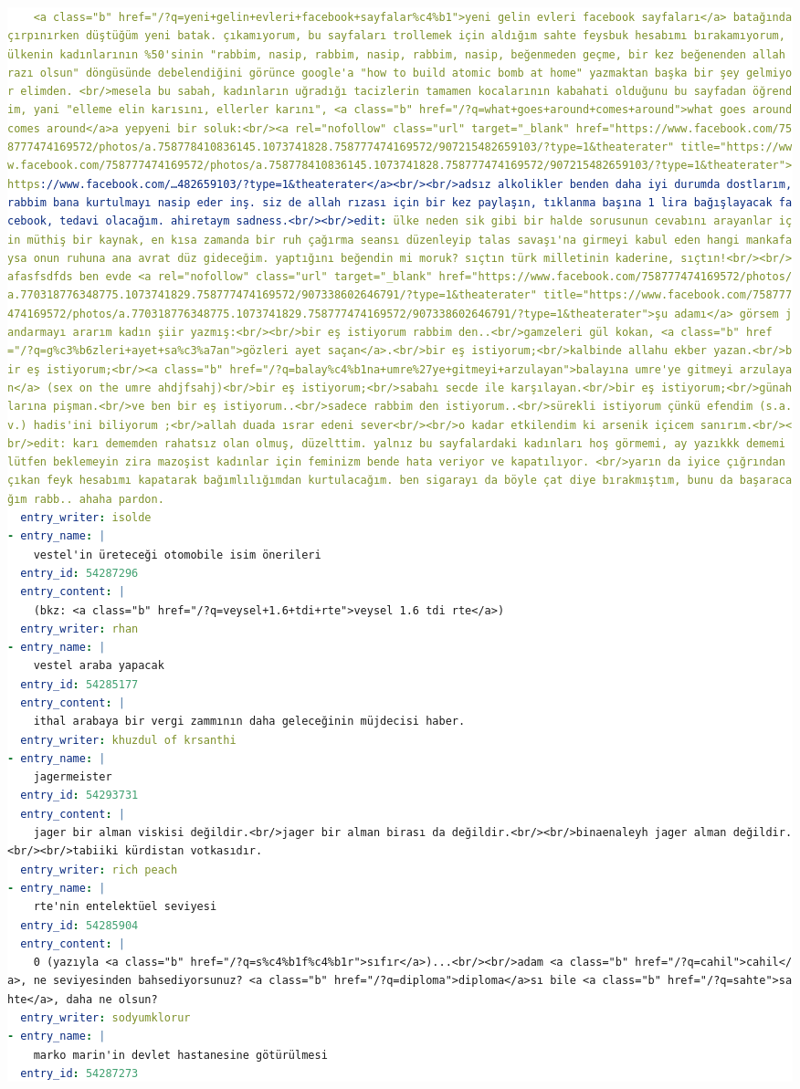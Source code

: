 ```yaml
    <a class="b" href="/?q=yeni+gelin+evleri+facebook+sayfalar%c4%b1">yeni gelin evleri facebook sayfaları</a> batağında çırpınırken düştüğüm yeni batak. çıkamıyorum, bu sayfaları trollemek için aldığım sahte feysbuk hesabımı bırakamıyorum, ülkenin kadınlarının %50'sinin "rabbim, nasip, rabbim, nasip, rabbim, nasip, beğenmeden geçme, bir kez beğenenden allah razı olsun" döngüsünde debelendiğini görünce google'a "how to build atomic bomb at home" yazmaktan başka bir şey gelmiyor elimden. <br/>mesela bu sabah, kadınların uğradığı tacizlerin tamamen kocalarının kabahati olduğunu bu sayfadan öğrendim, yani "elleme elin karısını, ellerler karını", <a class="b" href="/?q=what+goes+around+comes+around">what goes around comes around</a>a yepyeni bir soluk:<br/><a rel="nofollow" class="url" target="_blank" href="https://www.facebook.com/758777474169572/photos/a.758778410836145.1073741828.758777474169572/907215482659103/?type=1&theaterater" title="https://www.facebook.com/758777474169572/photos/a.758778410836145.1073741828.758777474169572/907215482659103/?type=1&theaterater">https://www.facebook.com/…482659103/?type=1&theaterater</a><br/><br/>adsız alkolikler benden daha iyi durumda dostlarım, rabbim bana kurtulmayı nasip eder inş. siz de allah rızası için bir kez paylaşın, tıklanma başına 1 lira bağışlayacak facebook, tedavi olacağım. ahiretaym sadness.<br/><br/>edit: ülke neden sik gibi bir halde sorusunun cevabını arayanlar için müthiş bir kaynak, en kısa zamanda bir ruh çağırma seansı düzenleyip talas savaşı'na girmeyi kabul eden hangi mankafaysa onun ruhuna ana avrat düz gideceğim. yaptığını beğendin mi moruk? sıçtın türk milletinin kaderine, sıçtın!<br/><br/>afasfsdfds ben evde <a rel="nofollow" class="url" target="_blank" href="https://www.facebook.com/758777474169572/photos/a.770318776348775.1073741829.758777474169572/907338602646791/?type=1&theaterater" title="https://www.facebook.com/758777474169572/photos/a.770318776348775.1073741829.758777474169572/907338602646791/?type=1&theaterater">şu adamı</a> görsem jandarmayı ararım kadın şiir yazmış:<br/><br/>bir eş istiyorum rabbim den..<br/>gamzeleri gül kokan, <a class="b" href="/?q=g%c3%b6zleri+ayet+sa%c3%a7an">gözleri ayet saçan</a>.<br/>bir eş istiyorum;<br/>kalbinde allahu ekber yazan.<br/>bir eş istiyorum;<br/><a class="b" href="/?q=balay%c4%b1na+umre%27ye+gitmeyi+arzulayan">balayına umre'ye gitmeyi arzulayan</a> (sex on the umre ahdjfsahj)<br/>bir eş istiyorum;<br/>sabahı secde ile karşılayan.<br/>bir eş istiyorum;<br/>günahlarına pişman.<br/>ve ben bir eş istiyorum..<br/>sadece rabbim den istiyorum..<br/>sürekli istiyorum çünkü efendim (s.a.v.) hadis'ini biliyorum ;<br/>allah duada ısrar edeni sever<br/><br/>o kadar etkilendim ki arsenik içicem sanırım.<br/><br/>edit: karı dememden rahatsız olan olmuş, düzelttim. yalnız bu sayfalardaki kadınları hoş görmemi, ay yazıkkk dememi lütfen beklemeyin zira mazoşist kadınlar için feminizm bende hata veriyor ve kapatılıyor. <br/>yarın da iyice çığrından çıkan feyk hesabımı kapatarak bağımlılığımdan kurtulacağım. ben sigarayı da böyle çat diye bırakmıştım, bunu da başaracağım rabb.. ahaha pardon.
  entry_writer: isolde
- entry_name: |
    vestel'in üreteceği otomobile isim önerileri
  entry_id: 54287296
  entry_content: |
    (bkz: <a class="b" href="/?q=veysel+1.6+tdi+rte">veysel 1.6 tdi rte</a>)
  entry_writer: rhan
- entry_name: |
    vestel araba yapacak
  entry_id: 54285177
  entry_content: |
    ithal arabaya bir vergi zammının daha geleceğinin müjdecisi haber.
  entry_writer: khuzdul of krsanthi
- entry_name: |
    jagermeister
  entry_id: 54293731
  entry_content: |
    jager bir alman viskisi değildir.<br/>jager bir alman birası da değildir.<br/><br/>binaenaleyh jager alman değildir.<br/><br/>tabiiki kürdistan votkasıdır.
  entry_writer: rich peach
- entry_name: |
    rte'nin entelektüel seviyesi
  entry_id: 54285904
  entry_content: |
    0 (yazıyla <a class="b" href="/?q=s%c4%b1f%c4%b1r">sıfır</a>)...<br/><br/>adam <a class="b" href="/?q=cahil">cahil</a>, ne seviyesinden bahsediyorsunuz? <a class="b" href="/?q=diploma">diploma</a>sı bile <a class="b" href="/?q=sahte">sahte</a>, daha ne olsun?
  entry_writer: sodyumklorur
- entry_name: |
    marko marin'in devlet hastanesine götürülmesi
  entry_id: 54287273
```
